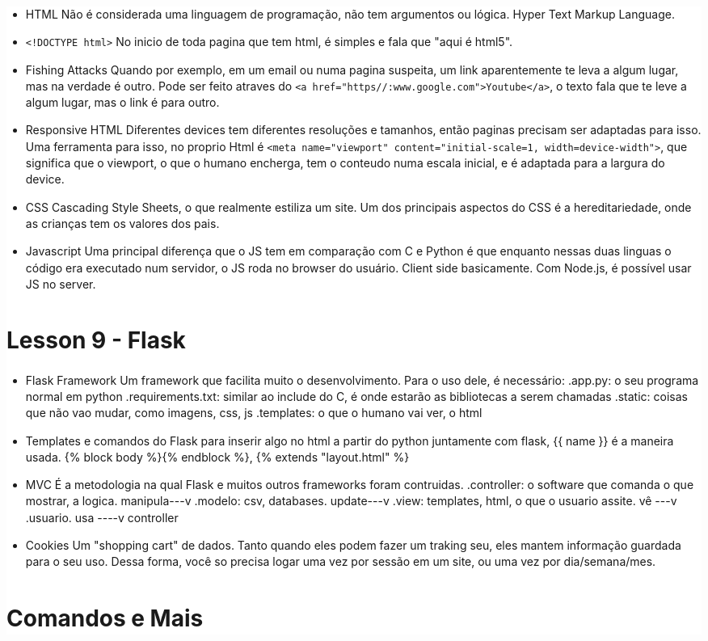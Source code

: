 - HTML
Não é considerada uma linguagem de programação, não tem argumentos ou lógica. Hyper Text Markup Language.

- `<!DOCTYPE html>`
No inicio de toda pagina que tem html, é simples e fala que "aqui é html5".

- Fishing Attacks
Quando por exemplo, em um email ou numa pagina suspeita, um link aparentemente te leva a algum lugar, mas na verdade é outro. Pode ser feito atraves do `<a href="https//:www.google.com">Youtube</a>`, o texto fala que te leve a algum lugar, mas o link é para outro.

- Responsive HTML
Diferentes devices tem diferentes resoluções e tamanhos, então paginas precisam ser adaptadas para isso. Uma ferramenta para isso, no proprio Html é `<meta name="viewport" content="initial-scale=1, width=device-width">`, que significa que o viewport, o que o humano encherga, tem o conteudo numa escala inicial, e é adaptada para a largura do device.

- CSS
Cascading Style Sheets, o que realmente estiliza um site. Um dos principais aspectos do CSS é a hereditariedade, onde as crianças tem os valores dos pais.

- Javascript
Uma principal diferença que o JS tem em comparação com C e Python é que enquanto nessas duas linguas o código era executado num servidor, o JS roda no browser do usuário. Client side basicamente. Com Node.js, é possível usar JS no server.

# Lesson 9 - Flask

- Flask Framework
Um framework que facilita muito o desenvolvimento. Para o uso dele, é necessário:
.app.py: o seu programa normal em python
.requirements.txt: similar ao include do C, é onde estarão as bibliotecas a serem chamadas
.static: coisas que não vao mudar, como imagens, css, js
.templates: o que o humano vai ver, o html

- Templates e comandos do Flask
para inserir algo no html a partir do python juntamente com flask, {{ name }} é a maneira usada.
{% block body %}{% endblock %}, {% extends "layout.html" %}

- MVC
É a metodologia na qual Flask e muitos outros frameworks foram contruidas.
.controller: o software que comanda o que mostrar, a logica. manipula---v
.modelo: csv, databases. update---v
.view: templates, html, o que o usuario assite. vê ---v
.usuario. usa ----v
controller

- Cookies
Um "shopping cart" de dados. Tanto quando eles podem fazer um traking seu, eles mantem informação guardada para o seu uso. Dessa forma, você so precisa logar uma vez por sessão em um site, ou uma vez por dia/semana/mes.
# Comandos e Mais
